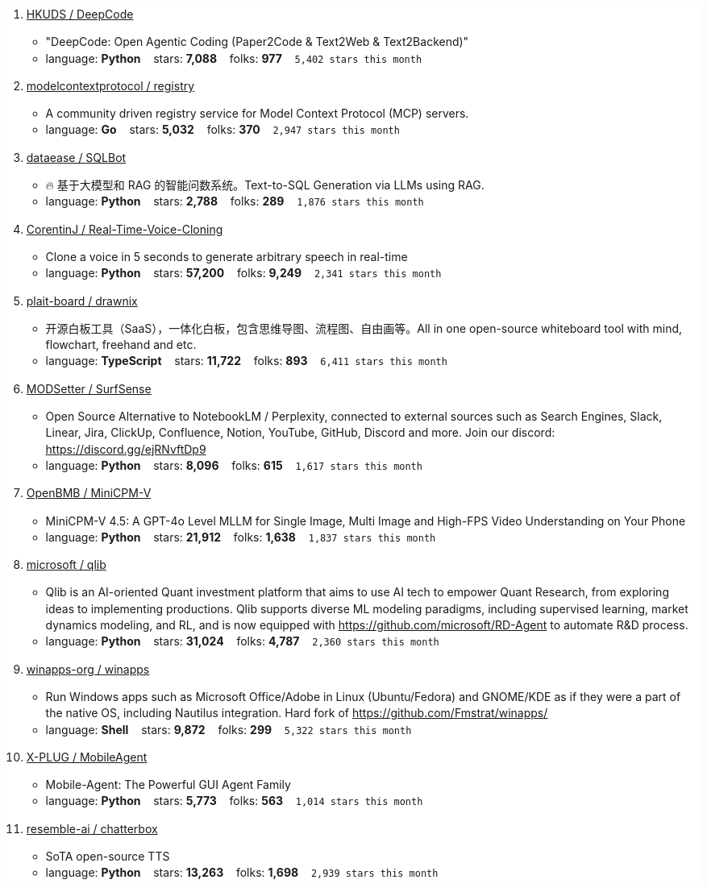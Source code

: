 1. [HKUDS / DeepCode](https://github.com/HKUDS/DeepCode)
    - "DeepCode: Open Agentic Coding (Paper2Code & Text2Web & Text2Backend)"
    - language: **Python** &nbsp;&nbsp; stars: **7,088** &nbsp;&nbsp; folks: **977**  &nbsp;&nbsp; `5,402 stars this month`

1. [modelcontextprotocol / registry](https://github.com/modelcontextprotocol/registry)
    - A community driven registry service for Model Context Protocol (MCP) servers.
    - language: **Go** &nbsp;&nbsp; stars: **5,032** &nbsp;&nbsp; folks: **370**  &nbsp;&nbsp; `2,947 stars this month`

1. [dataease / SQLBot](https://github.com/dataease/SQLBot)
    - 🔥 基于大模型和 RAG 的智能问数系统。Text-to-SQL Generation via LLMs using RAG.
    - language: **Python** &nbsp;&nbsp; stars: **2,788** &nbsp;&nbsp; folks: **289**  &nbsp;&nbsp; `1,876 stars this month`

1. [CorentinJ / Real-Time-Voice-Cloning](https://github.com/CorentinJ/Real-Time-Voice-Cloning)
    - Clone a voice in 5 seconds to generate arbitrary speech in real-time
    - language: **Python** &nbsp;&nbsp; stars: **57,200** &nbsp;&nbsp; folks: **9,249**  &nbsp;&nbsp; `2,341 stars this month`

1. [plait-board / drawnix](https://github.com/plait-board/drawnix)
    - 开源白板工具（SaaS），一体化白板，包含思维导图、流程图、自由画等。All in one open-source whiteboard tool with mind, flowchart, freehand and etc.
    - language: **TypeScript** &nbsp;&nbsp; stars: **11,722** &nbsp;&nbsp; folks: **893**  &nbsp;&nbsp; `6,411 stars this month`

1. [MODSetter / SurfSense](https://github.com/MODSetter/SurfSense)
    - Open Source Alternative to NotebookLM / Perplexity, connected to external sources such as Search Engines, Slack, Linear, Jira, ClickUp, Confluence, Notion, YouTube, GitHub, Discord and more. Join our discord: https://discord.gg/ejRNvftDp9
    - language: **Python** &nbsp;&nbsp; stars: **8,096** &nbsp;&nbsp; folks: **615**  &nbsp;&nbsp; `1,617 stars this month`

1. [OpenBMB / MiniCPM-V](https://github.com/OpenBMB/MiniCPM-V)
    - MiniCPM-V 4.5: A GPT-4o Level MLLM for Single Image, Multi Image and High-FPS Video Understanding on Your Phone
    - language: **Python** &nbsp;&nbsp; stars: **21,912** &nbsp;&nbsp; folks: **1,638**  &nbsp;&nbsp; `1,837 stars this month`

1. [microsoft / qlib](https://github.com/microsoft/qlib)
    - Qlib is an AI-oriented Quant investment platform that aims to use AI tech to empower Quant Research, from exploring ideas to implementing productions. Qlib supports diverse ML modeling paradigms, including supervised learning, market dynamics modeling, and RL, and is now equipped with https://github.com/microsoft/RD-Agent to automate R&D process.
    - language: **Python** &nbsp;&nbsp; stars: **31,024** &nbsp;&nbsp; folks: **4,787**  &nbsp;&nbsp; `2,360 stars this month`

1. [winapps-org / winapps](https://github.com/winapps-org/winapps)
    - Run Windows apps such as Microsoft Office/Adobe in Linux (Ubuntu/Fedora) and GNOME/KDE as if they were a part of the native OS, including Nautilus integration. Hard fork of https://github.com/Fmstrat/winapps/
    - language: **Shell** &nbsp;&nbsp; stars: **9,872** &nbsp;&nbsp; folks: **299**  &nbsp;&nbsp; `5,322 stars this month`

1. [X-PLUG / MobileAgent](https://github.com/X-PLUG/MobileAgent)
    - Mobile-Agent: The Powerful GUI Agent Family
    - language: **Python** &nbsp;&nbsp; stars: **5,773** &nbsp;&nbsp; folks: **563**  &nbsp;&nbsp; `1,014 stars this month`

1. [resemble-ai / chatterbox](https://github.com/resemble-ai/chatterbox)
    - SoTA open-source TTS
    - language: **Python** &nbsp;&nbsp; stars: **13,263** &nbsp;&nbsp; folks: **1,698**  &nbsp;&nbsp; `2,939 stars this month`
